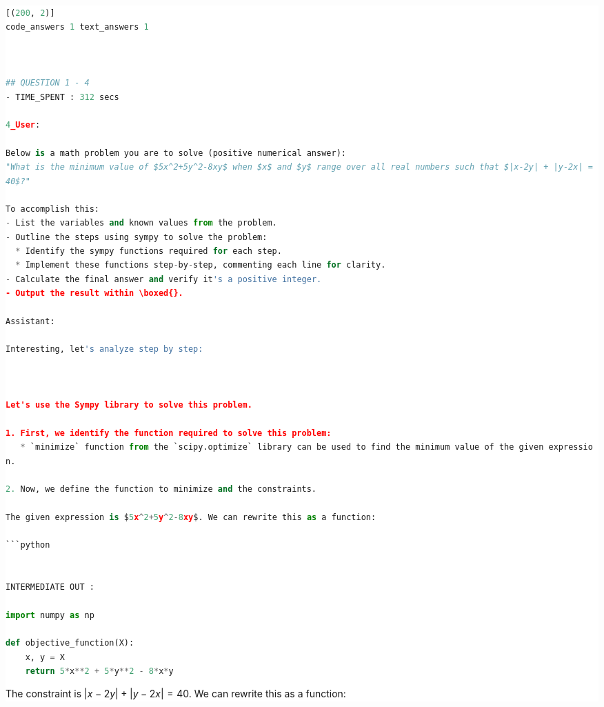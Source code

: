```python
[(200, 2)]
code_answers 1 text_answers 1



## QUESTION 1 - 4 
- TIME_SPENT : 312 secs

4_User:

Below is a math problem you are to solve (positive numerical answer):
"What is the minimum value of $5x^2+5y^2-8xy$ when $x$ and $y$ range over all real numbers such that $|x-2y| + |y-2x| = 40$?"

To accomplish this:
- List the variables and known values from the problem.
- Outline the steps using sympy to solve the problem:
  * Identify the sympy functions required for each step.
  * Implement these functions step-by-step, commenting each line for clarity.
- Calculate the final answer and verify it's a positive integer.
- Output the result within \boxed{}.

Assistant:

Interesting, let's analyze step by step:



Let's use the Sympy library to solve this problem. 

1. First, we identify the function required to solve this problem:
   * `minimize` function from the `scipy.optimize` library can be used to find the minimum value of the given expression.

2. Now, we define the function to minimize and the constraints.

The given expression is $5x^2+5y^2-8xy$. We can rewrite this as a function:

```python


INTERMEDIATE OUT :

import numpy as np

def objective_function(X):
    x, y = X
    return 5*x**2 + 5*y**2 - 8*x*y
```

The constraint is $|x-2y| + |y-2x| = 40$. We can rewrite this as a function:
